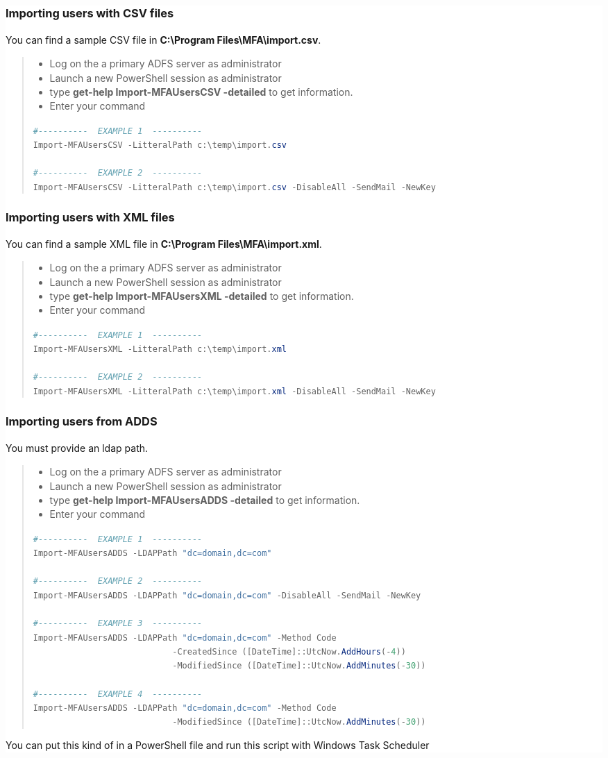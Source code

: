 
### Importing users with CSV files

You can find a sample CSV file in **C:\Program Files\MFA\import.csv**.
>+ Log on the a primary ADFS server  as administrator
>+ Launch a new PowerShell session as administrator
>+ type **get-help Import-MFAUsersCSV  -detailed** to get information.
>+ Enter your command
>```powershell
>#----------  EXAMPLE 1  ----------
>Import-MFAUsersCSV -LitteralPath c:\temp\import.csv
>
>#----------  EXAMPLE 2  ----------
>Import-MFAUsersCSV -LitteralPath c:\temp\import.csv -DisableAll -SendMail -NewKey
>```


### Importing users with XML files

You can find a sample XML file in **C:\Program Files\MFA\import.xml**.
>+ Log on the a primary ADFS server  as administrator
>+ Launch a new PowerShell session as administrator
>+ type **get-help Import-MFAUsersXML  -detailed** to get information.
>+ Enter your command
>```powershell
>#----------  EXAMPLE 1  ----------
>Import-MFAUsersXML -LitteralPath c:\temp\import.xml
>
>#----------  EXAMPLE 2  ----------
>Import-MFAUsersXML -LitteralPath c:\temp\import.xml -DisableAll -SendMail -NewKey
>```


### Importing users from ADDS

You must provide an ldap path.
>+ Log on the a primary ADFS server  as administrator
>+ Launch a new PowerShell session as administrator
>+ type **get-help Import-MFAUsersADDS  -detailed** to get information.
>+ Enter your command
>```powershell
>#----------  EXAMPLE 1  ----------
>Import-MFAUsersADDS -LDAPPath "dc=domain,dc=com"
>
>#----------  EXAMPLE 2  ----------
>Import-MFAUsersADDS -LDAPPath "dc=domain,dc=com" -DisableAll -SendMail -NewKey
>
>#----------  EXAMPLE 3  ----------
>Import-MFAUsersADDS -LDAPPath "dc=domain,dc=com" -Method Code 
>                             -CreatedSince ([DateTime]::UtcNow.AddHours(-4)) 
>                             -ModifiedSince ([DateTime]::UtcNow.AddMinutes(-30))
>
>#----------  EXAMPLE 4  ----------
>Import-MFAUsersADDS -LDAPPath "dc=domain,dc=com" -Method Code 
>                             -ModifiedSince ([DateTime]::UtcNow.AddMinutes(-30))
>```
You can put this kind of in a PowerShell file and run this script with Windows Task Scheduler
